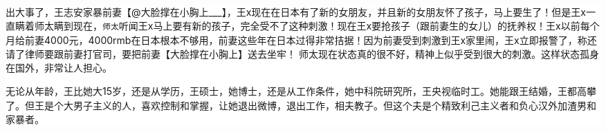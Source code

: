 出大事了，王志安家暴前妻【@大脸撑在小胸上___】，王x现在在日本有了新的女朋友，并且新的女朋友怀了孩子，马上要生了！但是王x一直瞒着师太瞒到现在，`师太`听闻王x马上要有新的孩子，完全受不了这种刺激！现在王x要抢孩子（跟前妻生的女儿）的抚养权！王x以前每个月给前妻4000元，4000rmb在日本根本不够用，前妻这些年在日本过得非常拮据！因为前妻受到刺激到王x家里闹，王x立即报警了，称还请了律师要跟前妻打官司，要把前妻【大脸撑在小胸上】送去坐牢！    师太现在状态真的很不好，精神上似乎受到很大的刺激。这样状态孤身在国外，非常让人担心。

无论从年龄，王比她大15岁，还是从学历，王硕士，她博士，还是从工作条件，她中科院研究所，王央视临时工。她能跟王结婚，王都高攀了。但王是个大男子主义的人，喜欢控制和掌握，让她退出微博，退出工作，相夫教子。但这个夫是个精致利己主义者和负心汉外加渣男和家暴者。

